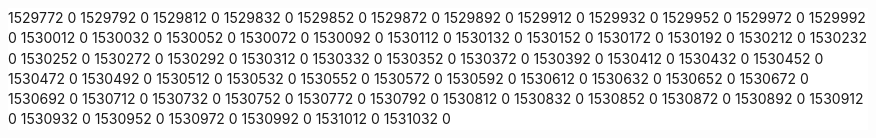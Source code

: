 1529772	0
1529792	0
1529812	0
1529832	0
1529852	0
1529872	0
1529892	0
1529912	0
1529932	0
1529952	0
1529972	0
1529992	0
1530012	0
1530032	0
1530052	0
1530072	0
1530092	0
1530112	0
1530132	0
1530152	0
1530172	0
1530192	0
1530212	0
1530232	0
1530252	0
1530272	0
1530292	0
1530312	0
1530332	0
1530352	0
1530372	0
1530392	0
1530412	0
1530432	0
1530452	0
1530472	0
1530492	0
1530512	0
1530532	0
1530552	0
1530572	0
1530592	0
1530612	0
1530632	0
1530652	0
1530672	0
1530692	0
1530712	0
1530732	0
1530752	0
1530772	0
1530792	0
1530812	0
1530832	0
1530852	0
1530872	0
1530892	0
1530912	0
1530932	0
1530952	0
1530972	0
1530992	0
1531012	0
1531032	0